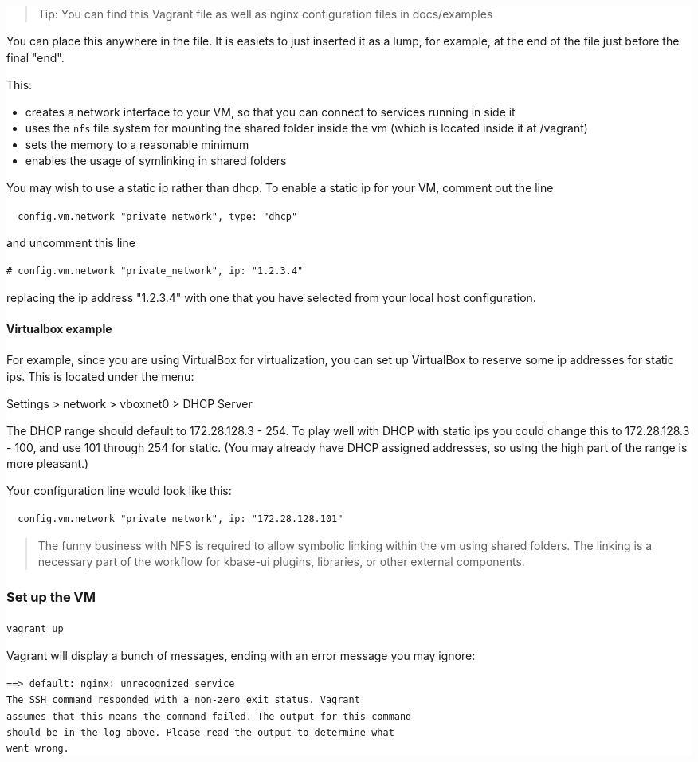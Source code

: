 > Tip: You can find this Vagrant file as well as nginx configuration files in docs/examples

You can place this anywhere in the file. It is easiets to just inserted it as a lump, for example, at the end of the file just before the final "end".

This:

- creates a network interface to your VM, so that you can connect to services running in side it
- uses the ```nfs``` file system for mounting the shared folder inside the vm (which is located inside it at /vagrant)
- sets the memory to a reasonable minimum
- enables the usage of symlinking in shared folders

You may wish to use a static ip rather than dhcp. To enable a static ip for your VM, comment out the line

```
  config.vm.network "private_network", type: "dhcp"
```

and uncomment this line

```
# config.vm.network "private_network", ip: "1.2.3.4"
```

replacing the ip address "1.2.3.4" with one that you have selected from your local host configuration.

#### Virtualbox example

For example, since you are using VirtualBox for virtualization, you can set up VirtualBox to reserve some ip addresses for static ips. This is located under the menu:

Settings > network > vboxnet0 > DHCP Server

The DHCP range should default to 172.28.128.3 - 254. To play well with DHCP with static ips you could change this to 172.28.128.3 - 100, and use 101 through 254 for static. (You may already have DHCP assigned addresses, so using the high part of the range is more pleasant.)

Your configuration line would look like this:

```
  config.vm.network "private_network", ip: "172.28.128.101"
```

> The funny business with NFS is required to allow symbolic linking within the vm using shared folders. The linking is a necessary part of the workflow for kbase-ui plugins, libraries, or other external components.

### Set up the VM

```
vagrant up
```

Vagrant will display a bunch of messages, ending with an error message you may ignore:

```
==> default: nginx: unrecognized service
The SSH command responded with a non-zero exit status. Vagrant
assumes that this means the command failed. The output for this command
should be in the log above. Please read the output to determine what
went wrong.
```
